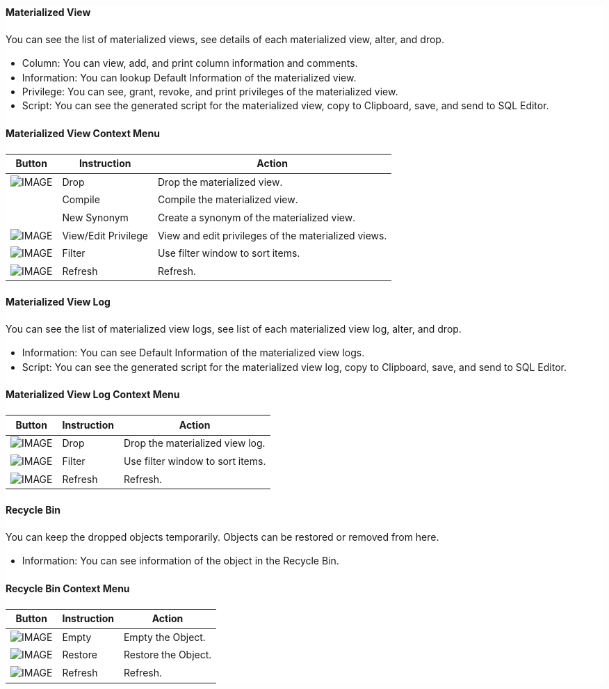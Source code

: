 #### Materialized View

You can see the list of materialized views, see details of each materialized view, alter, and drop.

- Column: You can view, add, and print column information and comments.
- Information: You can lookup Default Information of the materialized view.
- Privilege: You can see, grant, revoke, and print privileges of the materialized view.
- Script: You can see the generated script for the materialized view, copy to Clipboard, save, and send to SQL Editor.

#### Materialized View Context Menu
| Button | Instruction | Action |
| ---- | ------ | ---- |
| ![IMAGE](https://s3.ap-northeast-2.amazonaws.com/sqlgate-manual-content/A4056E77B45DF02904F067CC1024D3BC.jpg) | Drop | Drop the materialized view. |
| | Compile | Compile the materialized view. |
| | New Synonym | Create a synonym of the materialized view. |
| ![IMAGE](https://s3.ap-northeast-2.amazonaws.com/sqlgate-manual-content/4012E0BF260A3291BD82D277C9970130.jpg) | View/Edit Privilege | View and edit privileges of the materialized views. |
| ![IMAGE](https://s3.ap-northeast-2.amazonaws.com/sqlgate-manual-content/5C5458006A8A50CDAA7B54170AC4BAF6.jpg) | Filter | Use filter window to sort items. |
| ![IMAGE](https://s3.ap-northeast-2.amazonaws.com/sqlgate-manual-content/FEAE30BAC133482B779F3F9A5A50505D.jpg) | Refresh | Refresh. |

#### Materialized View Log

You can see the list of materialized view logs, see list of each materialized view log, alter, and drop.

- Information: You can see Default Information of the materialized view logs.
- Script: You can see the generated script for the materialized view log, copy to Clipboard, save, and send to SQL Editor.

#### Materialized View Log Context Menu

| Button | Instruction | Action |
| ---- | ------ | ---- |
| ![IMAGE](https://s3.ap-northeast-2.amazonaws.com/sqlgate-manual-content/A4056E77B45DF02904F067CC1024D3BC.jpg) | Drop | Drop the materialized view log. |
| ![IMAGE](https://s3.ap-northeast-2.amazonaws.com/sqlgate-manual-content/5C5458006A8A50CDAA7B54170AC4BAF6.jpg) | Filter | Use filter window to sort items. |
| ![IMAGE](https://s3.ap-northeast-2.amazonaws.com/sqlgate-manual-content/FEAE30BAC133482B779F3F9A5A50505D.jpg) | Refresh | Refresh. |


#### Recycle Bin

You can keep the dropped objects temporarily. Objects can be restored or removed from here.

- Information: You can see information of the object in the Recycle Bin.

#### Recycle Bin Context Menu

| Button | Instruction | Action |
| ---- | ------ | ---- |
| ![IMAGE](https://s3.ap-northeast-2.amazonaws.com/sqlgate-manual-content/F5153C3064104035D895E06C611612F1.jpg) | Empty | Empty the Object. |
| ![IMAGE](https://s3.ap-northeast-2.amazonaws.com/sqlgate-manual-content/F6108E77FC0ACBCD9A706A132F229078.jpg) | Restore | Restore the Object. |
| ![IMAGE](https://s3.ap-northeast-2.amazonaws.com/sqlgate-manual-content/FEAE30BAC133482B779F3F9A5A50505D.jpg) | Refresh | Refresh. |
